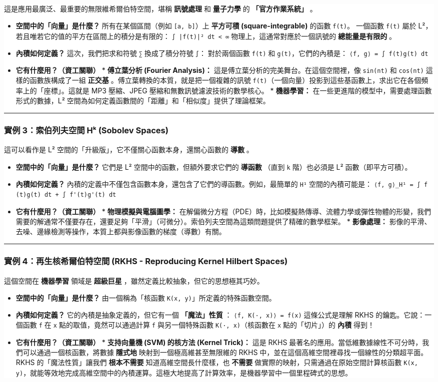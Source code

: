 這是應用最廣泛、最重要的無限維希爾伯特空間，堪稱 **訊號處理** 和 **量子力學** 的 **「官方作業系統」** 。

*    **空間中的「向量」是什麼？** 
    所有在某個區間（例如 `[a, b]`）上 **平方可積 (square-integrable)**  的函數 `f(t)`。
    一個函數 `f(t)` 屬於 L²，若且唯若它的值的平方在區間上的積分是有限的：
    `∫ |f(t)|² dt < ∞`
    物理上，這通常對應於一個訊號的 **總能量是有限的** 。

*    **內積如何定義？** 
    這次，我們把求和符號 `∑` 換成了積分符號 `∫`：
    對於兩個函數 `f(t)` 和 `g(t)`，它們的內積是：
    `⟨f, g⟩ = ∫ f(t)g(t) dt`

*    **它有什麼用？（資工關聯）** 
    *    **傅立葉分析 (Fourier Analysis)：**  這是傅立葉分析的完美舞台。在這個空間裡，像 `sin(nt)` 和 `cos(nt)` 這樣的函數族構成了一組 **正交基** 。傅立葉轉換的本質，就是把一個複雜的訊號 `f(t)`（一個向量）投影到這些基函數上，求出它在各個頻率上的「座標」。這就是 MP3 壓縮、JPEG 壓縮和無數訊號濾波技術的數學核心。
    *    **機器學習：**  在一些更進階的模型中，需要處理函數形式的數據，L² 空間為如何定義函數間的「距離」和「相似度」提供了理論框架。

---

### 實例 3：索伯列夫空間 Hᵏ (Sobolev Spaces)

這可以看作是 L² 空間的「升級版」，它不僅關心函數本身，還關心函數的 **導數** 。

*    **空間中的「向量」是什麼？** 
    它們是 L² 空間中的函數，但額外要求它們的 **導函數** （直到 `k` 階）也必須是 L² 函數（即平方可積）。

*    **內積如何定義？** 
    內積的定義中不僅包含函數本身，還包含了它們的導函數。例如，最簡單的 `H¹` 空間的內積可能是：
    `⟨f, g⟩_H¹ = ∫ f(t)g(t) dt + ∫ f'(t)g'(t) dt`

*    **它有什麼用？（資工關聯）** 
    *    **物理模擬與電腦圖學：**  在解偏微分方程（PDE）時，比如模擬熱傳導、流體力學或彈性物體的形變，我們需要的解通常不僅要存在，還要足夠「平滑」（可微分）。索伯列夫空間為這類問題提供了精確的數學框架。
    *    **影像處理：**  影像的平滑、去噪、邊緣檢測等操作，本質上都與影像函數的梯度（導數）有關。

---

### 實例 4：再生核希爾伯特空間 (RKHS - Reproducing Kernel Hilbert Spaces)

這個空間在 **機器學習** 領域是 **超級巨星** ，雖然定義比較抽象，但它的思想極其巧妙。

*    **空間中的「向量」是什麼？** 
    由一個稱為「核函數 `K(x, y)`」所定義的特殊函數空間。

*    **內積如何定義？** 
    它的內積是抽象定義的，但它有一個 **「魔法」性質** ：
    `⟨f, K(·, x)⟩ = f(x)`
    這條公式是理解 RKHS 的鑰匙。它說：一個函數 `f` 在 `x` 點的取值，竟然可以通過計算 `f` 與另一個特殊函數 `K(·, x)`（核函數在 `x` 點的「切片」）的 **內積** 得到！

*    **它有什麼用？（資工關聯）** 
    *    **支持向量機 (SVM) 的核方法 (Kernel Trick)：**  這是 RKHS 最著名的應用。當低維數據線性不可分時，我們可以通過一個核函數，將數據 **隱式地** 映射到一個極高維甚至無限維的 RKHS 中，並在這個高維空間裡尋找一個線性的分類超平面。RKHS 的「魔法性質」讓我們 **根本不需要** 知道高維空間長什麼樣，也 **不需要** 做實際的映射，只需通過在原始空間計算核函數 `K(x, y)`，就能等效地完成高維空間中的內積運算。這極大地提高了計算效率，是機器學習中一個里程碑式的思想。
